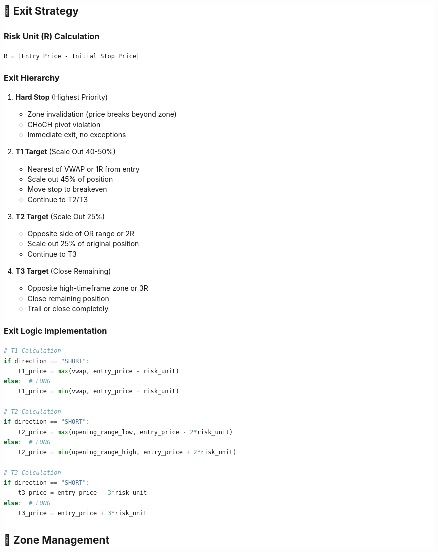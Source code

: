 ## 🎯 Exit Strategy

### Risk Unit (R) Calculation
```
R = |Entry Price - Initial Stop Price|
```

### Exit Hierarchy
1. **Hard Stop** (Highest Priority)
   - Zone invalidation (price breaks beyond zone)
   - CHoCH pivot violation
   - Immediate exit, no exceptions

2. **T1 Target** (Scale Out 40-50%)
   - Nearest of VWAP or 1R from entry
   - Scale out 45% of position
   - Move stop to breakeven
   - Continue to T2/T3

3. **T2 Target** (Scale Out 25%)
   - Opposite side of OR range or 2R
   - Scale out 25% of original position
   - Continue to T3

4. **T3 Target** (Close Remaining)
   - Opposite high-timeframe zone or 3R
   - Close remaining position
   - Trail or close completely

### Exit Logic Implementation
```python
# T1 Calculation
if direction == "SHORT":
    t1_price = max(vwap, entry_price - risk_unit)
else:  # LONG
    t1_price = min(vwap, entry_price + risk_unit)

# T2 Calculation
if direction == "SHORT":
    t2_price = max(opening_range_low, entry_price - 2*risk_unit)
else:  # LONG
    t2_price = min(opening_range_high, entry_price + 2*risk_unit)

# T3 Calculation
if direction == "SHORT":
    t3_price = entry_price - 3*risk_unit
else:  # LONG
    t3_price = entry_price + 3*risk_unit
```

## 🔧 Zone Management
